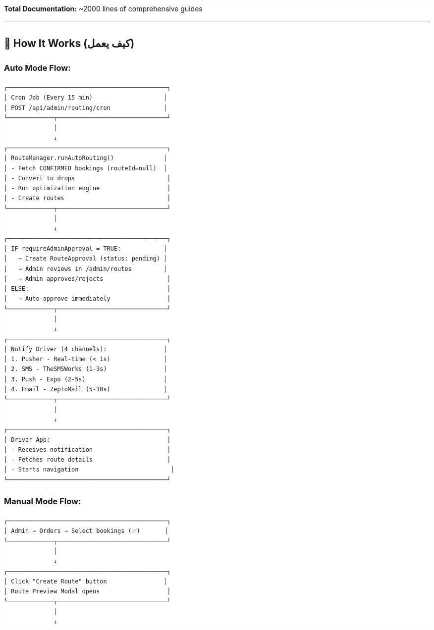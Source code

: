 **Total Documentation:** ~2000 lines of comprehensive guides

---

## 🎯 How It Works (كيف يعمل)

### Auto Mode Flow:
```
┌─────────────────────────────────────────────┐
│ Cron Job (Every 15 min)                    │
│ POST /api/admin/routing/cron               │
└─────────────┬───────────────────────────────┘
              │
              ↓
┌─────────────────────────────────────────────┐
│ RouteManager.runAutoRouting()              │
│ - Fetch CONFIRMED bookings (routeId=null)  │
│ - Convert to drops                          │
│ - Run optimization engine                   │
│ - Create routes                             │
└─────────────┬───────────────────────────────┘
              │
              ↓
┌─────────────────────────────────────────────┐
│ IF requireAdminApproval = TRUE:            │
│   → Create RouteApproval (status: pending) │
│   → Admin reviews in /admin/routes         │
│   → Admin approves/rejects                  │
│ ELSE:                                       │
│   → Auto-approve immediately                │
└─────────────┬───────────────────────────────┘
              │
              ↓
┌─────────────────────────────────────────────┐
│ Notify Driver (4 channels):                │
│ 1. Pusher - Real-time (< 1s)               │
│ 2. SMS - TheSMSWorks (1-3s)                │
│ 3. Push - Expo (2-5s)                      │
│ 4. Email - ZeptoMail (5-10s)               │
└─────────────┬───────────────────────────────┘
              │
              ↓
┌─────────────────────────────────────────────┐
│ Driver App:                                 │
│ - Receives notification                     │
│ - Fetches route details                     │
│ - Starts navigation                          │
└─────────────────────────────────────────────┘
```

### Manual Mode Flow:
```
┌─────────────────────────────────────────────┐
│ Admin → Orders → Select bookings (✅)       │
└─────────────┬───────────────────────────────┘
              │
              ↓
┌─────────────────────────────────────────────┐
│ Click "Create Route" button                │
│ Route Preview Modal opens                   │
└─────────────┬───────────────────────────────┘
              │
              ↓
```